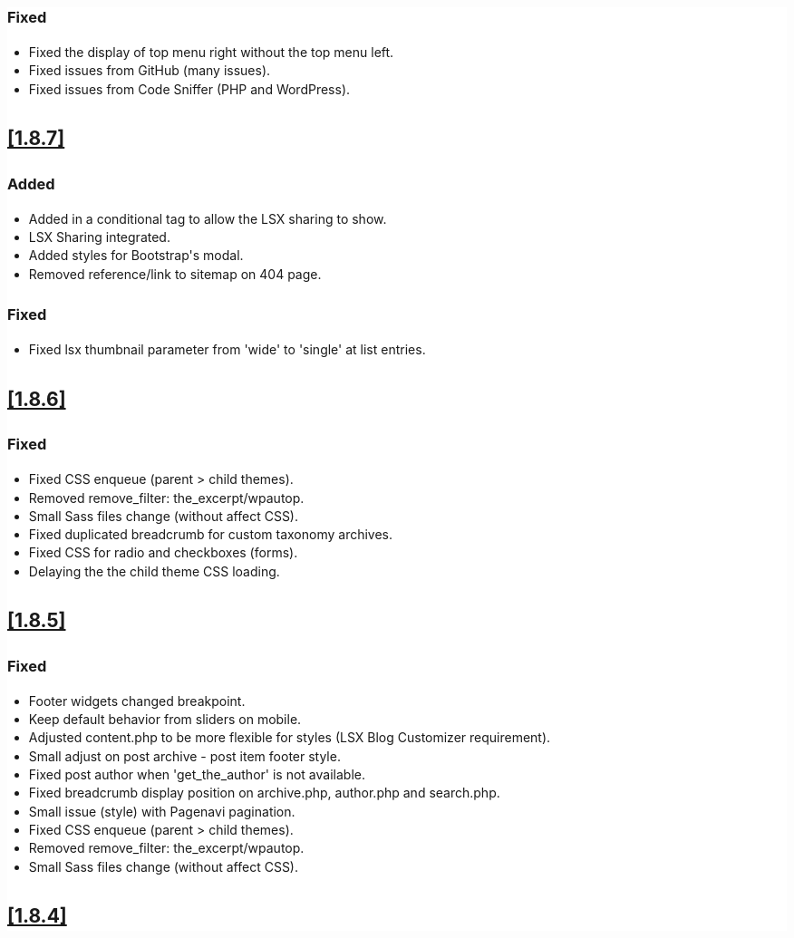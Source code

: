 ### Fixed

- Fixed the display of top menu right without the top menu left.
- Fixed issues from GitHub (many issues).
- Fixed issues from Code Sniffer (PHP and WordPress).

## [[1.8.7]](https://github.com/lightspeeddevelopment/lsx/releases/tag/v1.8.7)

### Added

- Added in a conditional tag to allow the LSX sharing to show.
- LSX Sharing integrated.
- Added styles for Bootstrap's modal.
- Removed reference/link to sitemap on 404 page.

### Fixed

- Fixed lsx thumbnail parameter from 'wide' to 'single' at list entries.

## [[1.8.6]](https://github.com/lightspeeddevelopment/lsx/releases/tag/v1.8.6)

### Fixed

- Fixed CSS enqueue (parent > child themes).
- Removed remove_filter: the_excerpt/wpautop.
- Small Sass files change (without affect CSS).
- Fixed duplicated breadcrumb for custom taxonomy archives.
- Fixed CSS for radio and checkboxes (forms).
- Delaying the the child theme CSS loading.

## [[1.8.5]](https://github.com/lightspeeddevelopment/lsx/releases/tag/v1.8.5)

### Fixed

- Footer widgets changed breakpoint.
- Keep default behavior from sliders on mobile.
- Adjusted content.php to be more flexible for styles (LSX Blog Customizer requirement).
- Small adjust on post archive - post item footer style.
- Fixed post author when 'get_the_author' is not available.
- Fixed breadcrumb display position on archive.php, author.php and search.php.
- Small issue (style) with Pagenavi pagination.
- Fixed CSS enqueue (parent > child themes).
- Removed remove_filter: the_excerpt/wpautop.
- Small Sass files change (without affect CSS).

## [[1.8.4]](https://github.com/lightspeeddevelopment/lsx/releases/tag/v1.8.4)

